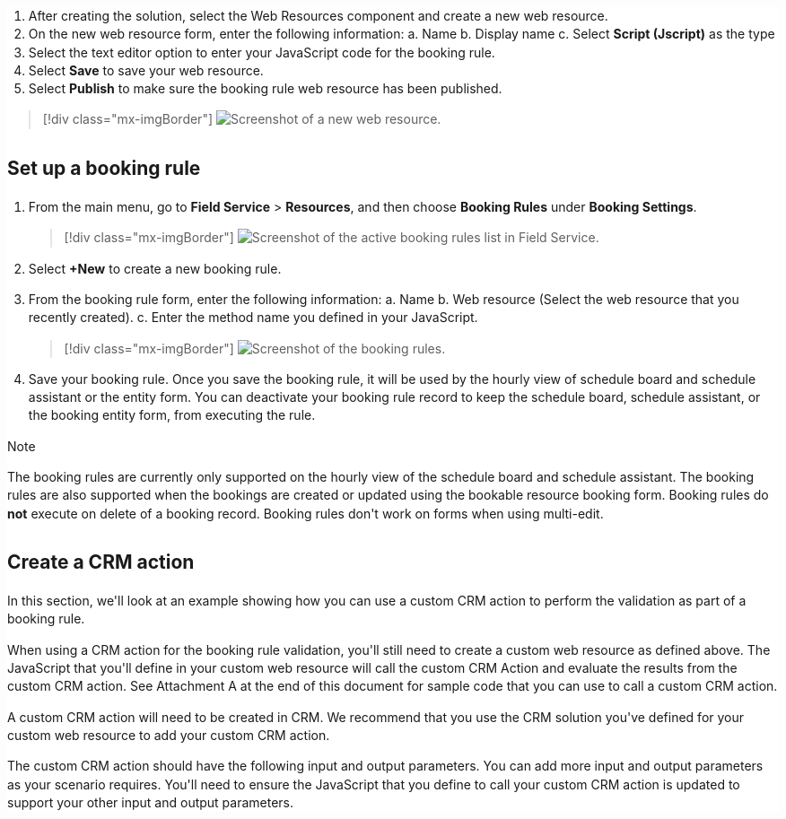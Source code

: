 1. After creating the solution, select the Web Resources component and create a new web resource.
2. On the new web resource form, enter the following information:
  a. Name
  b. Display name
  c. Select **Script (Jscript)** as the type
3. Select the text editor option to enter your JavaScript code for the booking rule.
4. Select **Save** to save your web resource.
5. Select **Publish** to make sure the booking rule web resource has been published.

> [!div class="mx-imgBorder"]
> ![Screenshot of a new web resource.](./media/scheduling-booking-rules-JS.png)

## Set up a booking rule

1. From the main menu, go to **Field Service** > **Resources**, and then choose **Booking Rules** under **Booking Settings**.  

   > [!div class="mx-imgBorder"]
   > ![Screenshot of the active booking rules list in Field Service.](./media/scheduling-booking-rules-navigation.png)

2. Select **+New** to create a new booking rule.
3. From the booking rule form, enter the following information:
    a. Name
    b. Web resource (Select the web resource that you recently created).
    c. Enter the method name you defined in your JavaScript.

   > [!div class="mx-imgBorder"]
   > ![Screenshot of the booking rules.](./media/scheduling-booking-rules-new.png)

4. Save your booking rule. Once you save the booking rule, it will be used by the hourly view of schedule board and schedule assistant or the entity form. You can deactivate your booking rule record to keep the schedule board, schedule assistant, or the booking entity form, from executing the rule.

> [!NOTE]
> The booking rules are currently only supported on the hourly view of the schedule board and schedule assistant. The booking rules are also supported when the bookings are created or updated using the bookable resource booking form. Booking rules do **not** execute on delete of a booking record. Booking rules don't work on forms when using multi-edit.

## Create a CRM action

In this section, we'll look at an example showing how you can use a custom CRM action to perform the validation as part of a booking rule.

When using a CRM action for the booking rule validation, you'll still need to create a custom web resource as defined above. The JavaScript that you'll define in your custom web resource will call the custom CRM Action and evaluate the results from the custom CRM action. See Attachment A at the end of this document for sample code that you can use to call a custom CRM action.

A custom CRM action will need to be created in CRM. We recommend that you use the CRM solution you've defined for your custom web resource to add your custom CRM action.

The custom CRM action should have the following input and output parameters. You can add more input and output parameters as your scenario requires. You'll need to ensure the JavaScript that you define to call your custom CRM action is updated to support your other input and output parameters.

